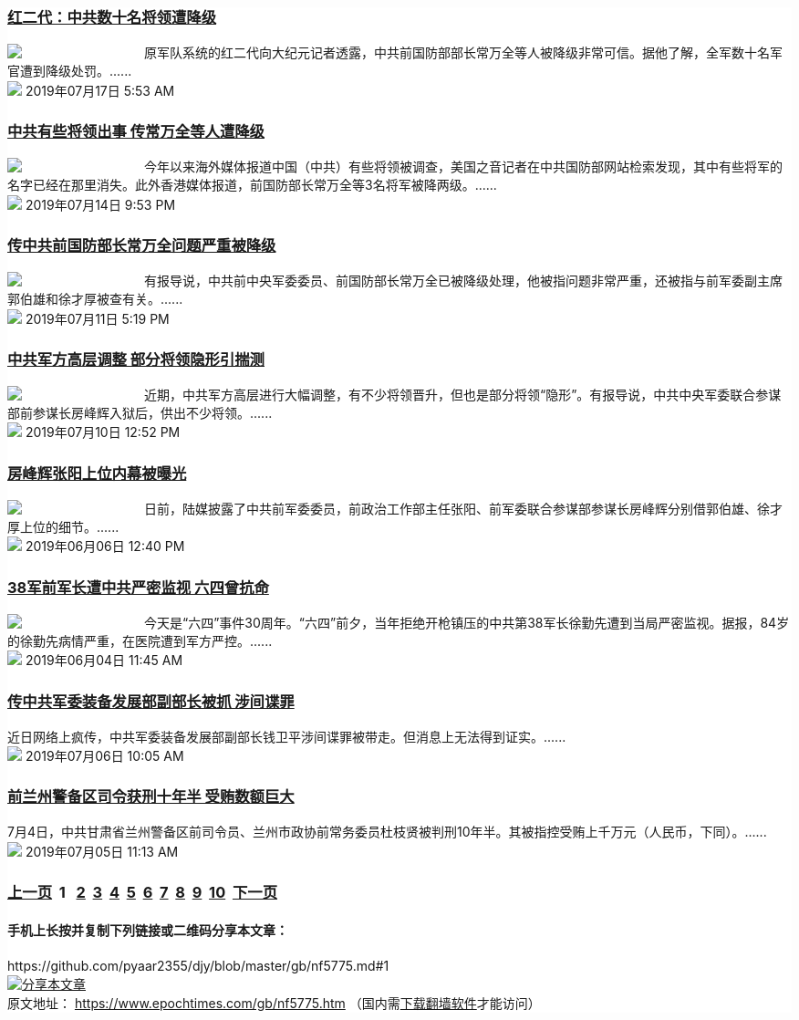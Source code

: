 <tr><td><h3><a href="https://github.com/pyaar2355/djy/blob/master/gb/19/7/16/n11388856.md#1" target="_blank">红二代：中共数十名将领遭降级</a><br></h3><a href="https://github.com/pyaar2355/djy/blob/master/gb/19/7/16/n11388856.md#1" target="_blank"><img width="150" src="https://i.epochtimes.com/assets/uploads/2019/01/ccp_army-150x120.jpg" align ="left"></a>原军队系统的红二代向大纪元记者透露，中共前国防部部长常万全等人被降级非常可信。据他了解，全军数十名军官遭到降级处罚。......<br><img align="bottom" src="https://www.epochtimes.com/assets/themes/djy/images/time.gif"> 2019年07月17日 5:53 AM							</td></tr>
<tr><td><h3><a href="https://github.com/pyaar2355/djy/blob/master/gb/19/7/14/n11384192.md#1" target="_blank">中共有些将领出事 传常万全等人遭降级</a><br></h3><a href="https://github.com/pyaar2355/djy/blob/master/gb/19/7/14/n11384192.md#1" target="_blank"><img width="150" src="https://i.epochtimes.com/assets/uploads/2019/07/6d57b70128de56cab9e3518ffc800ca2-150x120.jpg" align ="left"></a>今年以来海外媒体报道中国（中共）有些将领被调查，美国之音记者在中共国防部网站检索发现，其中有些将军的名字已经在那里消失。此外香港媒体报道，前国防部长常万全等3名将军被降两级。......<br><img align="bottom" src="https://www.epochtimes.com/assets/themes/djy/images/time.gif"> 2019年07月14日 9:53 PM							</td></tr>
<tr><td><h3><a href="https://github.com/pyaar2355/djy/blob/master/gb/19/7/11/n11377811.md#1" target="_blank">传中共前国防部长常万全问题严重被降级</a><br></h3><a href="https://github.com/pyaar2355/djy/blob/master/gb/19/7/11/n11377811.md#1" target="_blank"><img width="150" src="https://i.epochtimes.com/assets/uploads/2019/07/23-1-150x120.jpg" align ="left"></a>有报导说，中共前中央军委委员、前国防部长常万全已被降级处理，他被指问题非常严重，还被指与前军委副主席郭伯雄和徐才厚被查有关。......<br><img align="bottom" src="https://www.epochtimes.com/assets/themes/djy/images/time.gif"> 2019年07月11日 5:19 PM							</td></tr>
<tr><td><h3><a href="https://github.com/pyaar2355/djy/blob/master/gb/19/7/10/n11375172.md#1" target="_blank">中共军方高层调整 部分将领隐形引揣测</a><br></h3><a href="https://github.com/pyaar2355/djy/blob/master/gb/19/7/10/n11375172.md#1" target="_blank"><img width="150" src="https://i.epochtimes.com/assets/uploads/2019/07/20-150x120.jpg" align ="left"></a>近期，中共军方高层进行大幅调整，有不少将领晋升，但也是部分将领“隐形”。有报导说，中共中央军委联合参谋部前参谋长房峰辉入狱后，供出不少将领。......<br><img align="bottom" src="https://www.epochtimes.com/assets/themes/djy/images/time.gif"> 2019年07月10日 12:52 PM							</td></tr>
<tr><td><h3><a href="https://github.com/pyaar2355/djy/blob/master/gb/19/6/6/n11303701.md#1" target="_blank">房峰辉张阳上位内幕被曝光</a><br></h3><a href="https://github.com/pyaar2355/djy/blob/master/gb/19/6/6/n11303701.md#1" target="_blank"><img width="150" src="https://i.epochtimes.com/assets/uploads/2019/06/zhang-yang-GettyImages-653466810-1-600x400_meitu_1-e1512148443978-150x120.jpg" align ="left"></a>日前，陆媒披露了中共前军委委员，前政治工作部主任张阳、前军委联合参谋部参谋长房峰辉分别借郭伯雄、徐才厚上位的细节。......<br><img align="bottom" src="https://www.epochtimes.com/assets/themes/djy/images/time.gif"> 2019年06月06日 12:40 PM							</td></tr>
<tr><td><h3><a href="https://github.com/pyaar2355/djy/blob/master/gb/19/6/4/n11298802.md#1" target="_blank">38军前军长遭中共严密监视 六四曾抗命</a><br></h3><a href="https://github.com/pyaar2355/djy/blob/master/gb/19/6/4/n11298802.md#1" target="_blank"><img width="150" src="https://i.epochtimes.com/assets/uploads/2019/06/42caa6bc5c1c6974f71683d3116a955e-600x400-1-150x120.jpg" align ="left"></a>今天是“六四”事件30周年。“六四”前夕，当年拒绝开枪镇压的中共第38军长徐勤先遭到当局严密监视。据报，84岁的徐勤先病情严重，在医院遭到军方严控。......<br><img align="bottom" src="https://www.epochtimes.com/assets/themes/djy/images/time.gif"> 2019年06月04日 11:45 AM							</td></tr>
<tr><td><h3><a href="https://github.com/pyaar2355/djy/blob/master/gb/19/7/6/n11367845.md#1" target="_blank">传中共军委装备发展部副部长被抓 涉间谍罪</a><br></h3>近日网络上疯传，中共军委装备发展部副部长钱卫平涉间谍罪被带走。但消息上无法得到证实。......<br><img align="bottom" src="https://www.epochtimes.com/assets/themes/djy/images/time.gif"> 2019年07月06日 10:05 AM							</td></tr>
<tr><td><h3><a href="https://github.com/pyaar2355/djy/blob/master/gb/19/7/5/n11365639.md#1" target="_blank">前兰州警备区司令获刑十年半 受贿数额巨大</a><br></h3>7月4日，中共甘肃省兰州警备区前司令员、兰州市政协前常务委员杜枝贤被判刑10年半。其被指控受贿上千万元（人民币，下同）。......<br><img align="bottom" src="https://www.epochtimes.com/assets/themes/djy/images/time.gif"> 2019年07月05日 11:13 AM							</td></tr>
<tr><td><h3><a href="https://github.com/pyaar2355/djy/blob/master/gb/nf5775.md#1">上一页</a>&nbsp;&nbsp;1 &nbsp;&nbsp;<a href="https://github.com/pyaar2355/djy/blob/master/gb/nf5775_2.md#1">2</a>&nbsp;&nbsp;<a href="https://github.com/pyaar2355/djy/blob/master/gb/nf5775_3.md#1">3</a>&nbsp;&nbsp;<a href="https://github.com/pyaar2355/djy/blob/master/gb/nf5775_4.md#1">4</a>&nbsp;&nbsp;<a href="https://github.com/pyaar2355/djy/blob/master/gb/nf5775_5.md#1">5</a>&nbsp;&nbsp;<a href="https://github.com/pyaar2355/djy/blob/master/gb/nf5775_6.md#1">6</a>&nbsp;&nbsp;<a href="https://github.com/pyaar2355/djy/blob/master/gb/nf5775_7.md#1">7</a>&nbsp;&nbsp;<a href="https://github.com/pyaar2355/djy/blob/master/gb/nf5775_8.md#1">8</a>&nbsp;&nbsp;<a href="https://github.com/pyaar2355/djy/blob/master/gb/nf5775_9.md#1">9</a>&nbsp;&nbsp;<a href="https://github.com/pyaar2355/djy/blob/master/gb/nf5775_10.md#1">10</a>&nbsp;&nbsp;<a href="https://github.com/pyaar2355/djy/blob/master/gb/nf5775_2.md#1">下一页</a></h3></td></tr>
</table><h4>手机上长按并复制下列链接或二维码分享本文章：</h4>https://github.com/pyaar2355/djy/blob/master/gb/nf5775.md#1<br><a href="https://github.com/pyaar2355/djy/blob/master/gb/nf5775.md#1"><img src="http://d1p1.ip.zn2.us/v.php?action=qrcode&url=https://github.com/pyaar2355/djy/blob/master/gb/nf5775.md%231" title="分享本文章"></a><br>原文地址： <a href="https://www.epochtimes.com/gb/nf5775.htm">https://www.epochtimes.com/gb/nf5775.htm</a>    （国内需<a href="https://git.io/JesJV">下载翻墙软件</a>才能访问）</p>
